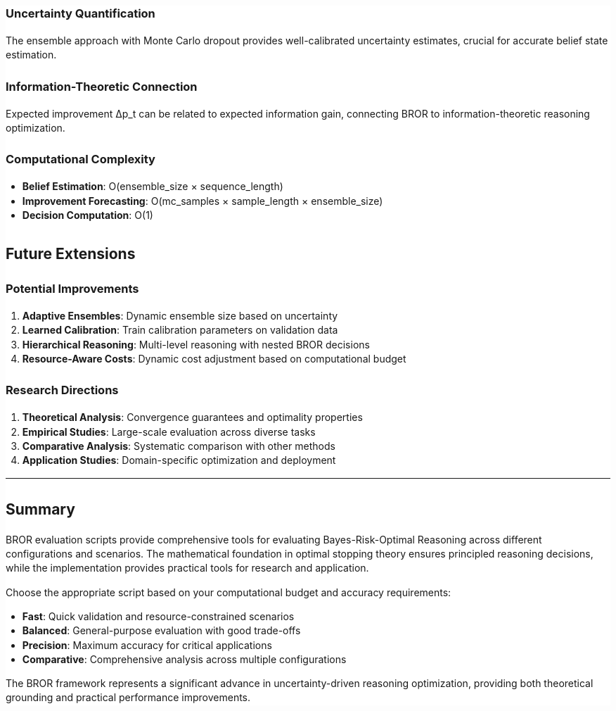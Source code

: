 ### Uncertainty Quantification
The ensemble approach with Monte Carlo dropout provides well-calibrated uncertainty estimates, crucial for accurate belief state estimation.

### Information-Theoretic Connection
Expected improvement Δp_t can be related to expected information gain, connecting BROR to information-theoretic reasoning optimization.

### Computational Complexity
- **Belief Estimation**: O(ensemble_size × sequence_length)
- **Improvement Forecasting**: O(mc_samples × sample_length × ensemble_size)
- **Decision Computation**: O(1)

## Future Extensions

### Potential Improvements
1. **Adaptive Ensembles**: Dynamic ensemble size based on uncertainty
2. **Learned Calibration**: Train calibration parameters on validation data
3. **Hierarchical Reasoning**: Multi-level reasoning with nested BROR decisions
4. **Resource-Aware Costs**: Dynamic cost adjustment based on computational budget

### Research Directions
1. **Theoretical Analysis**: Convergence guarantees and optimality properties
2. **Empirical Studies**: Large-scale evaluation across diverse tasks
3. **Comparative Analysis**: Systematic comparison with other methods
4. **Application Studies**: Domain-specific optimization and deployment

---

## Summary

BROR evaluation scripts provide comprehensive tools for evaluating Bayes-Risk-Optimal Reasoning across different configurations and scenarios. The mathematical foundation in optimal stopping theory ensures principled reasoning decisions, while the implementation provides practical tools for research and application.

Choose the appropriate script based on your computational budget and accuracy requirements:
- **Fast**: Quick validation and resource-constrained scenarios
- **Balanced**: General-purpose evaluation with good trade-offs
- **Precision**: Maximum accuracy for critical applications
- **Comparative**: Comprehensive analysis across multiple configurations

The BROR framework represents a significant advance in uncertainty-driven reasoning optimization, providing both theoretical grounding and practical performance improvements. 